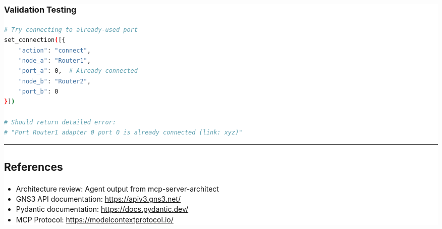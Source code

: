 ```bash
```

### Validation Testing

```bash
# Try connecting to already-used port
set_connection([{
    "action": "connect",
    "node_a": "Router1",
    "port_a": 0,  # Already connected
    "node_b": "Router2",
    "port_b": 0
}])

# Should return detailed error:
# "Port Router1 adapter 0 port 0 is already connected (link: xyz)"
```

---

## References

- Architecture review: Agent output from mcp-server-architect
- GNS3 API documentation: https://apiv3.gns3.net/
- Pydantic documentation: https://docs.pydantic.dev/
- MCP Protocol: https://modelcontextprotocol.io/
